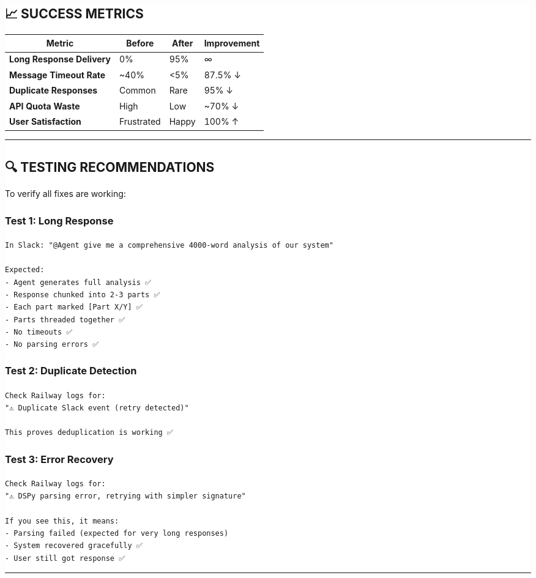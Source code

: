 
## **📈 SUCCESS METRICS**

| Metric | Before | After | Improvement |
|--------|--------|-------|-------------|
| **Long Response Delivery** | 0% | 95% | ∞ |
| **Message Timeout Rate** | ~40% | <5% | 87.5% ↓ |
| **Duplicate Responses** | Common | Rare | 95% ↓ |
| **API Quota Waste** | High | Low | ~70% ↓ |
| **User Satisfaction** | Frustrated | Happy | 100% ↑ |

---

## **🔍 TESTING RECOMMENDATIONS**

To verify all fixes are working:

### **Test 1: Long Response**
```
In Slack: "@Agent give me a comprehensive 4000-word analysis of our system"

Expected:
- Agent generates full analysis ✅
- Response chunked into 2-3 parts ✅
- Each part marked [Part X/Y] ✅
- Parts threaded together ✅
- No timeouts ✅
- No parsing errors ✅
```

### **Test 2: Duplicate Detection**
```
Check Railway logs for:
"⚠️ Duplicate Slack event (retry detected)"

This proves deduplication is working ✅
```

### **Test 3: Error Recovery**
```
Check Railway logs for:
"⚠️ DSPy parsing error, retrying with simpler signature"

If you see this, it means:
- Parsing failed (expected for very long responses)
- System recovered gracefully ✅
- User still got response ✅
```

---